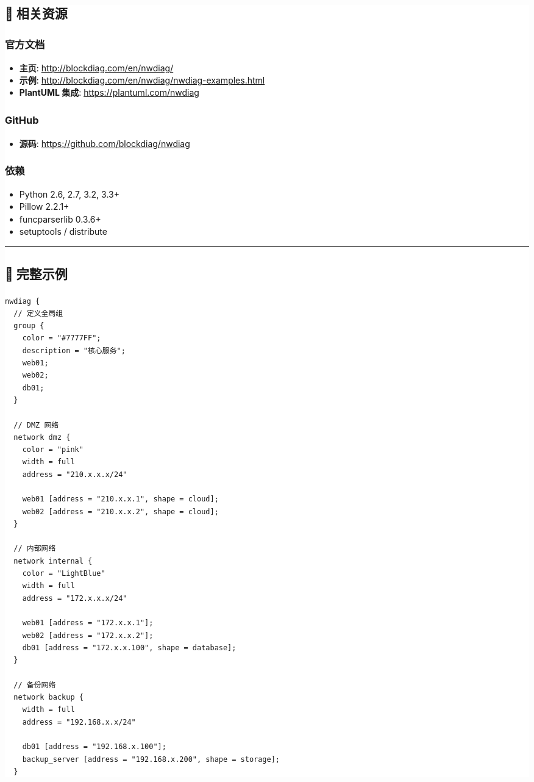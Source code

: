 
## 🔗 相关资源

### 官方文档

- **主页**: http://blockdiag.com/en/nwdiag/
- **示例**: http://blockdiag.com/en/nwdiag/nwdiag-examples.html
- **PlantUML 集成**: https://plantuml.com/nwdiag

### GitHub

- **源码**: https://github.com/blockdiag/nwdiag

### 依赖

- Python 2.6, 2.7, 3.2, 3.3+
- Pillow 2.2.1+
- funcparserlib 0.3.6+
- setuptools / distribute

---

## 📝 完整示例

```nwdiag
nwdiag {
  // 定义全局组
  group {
    color = "#7777FF";
    description = "核心服务";
    web01;
    web02;
    db01;
  }

  // DMZ 网络
  network dmz {
    color = "pink"
    width = full
    address = "210.x.x.x/24"

    web01 [address = "210.x.x.1", shape = cloud];
    web02 [address = "210.x.x.2", shape = cloud];
  }

  // 内部网络
  network internal {
    color = "LightBlue"
    width = full
    address = "172.x.x.x/24"

    web01 [address = "172.x.x.1"];
    web02 [address = "172.x.x.2"];
    db01 [address = "172.x.x.100", shape = database];
  }

  // 备份网络
  network backup {
    width = full
    address = "192.168.x.x/24"

    db01 [address = "192.168.x.100"];
    backup_server [address = "192.168.x.200", shape = storage];
  }
```